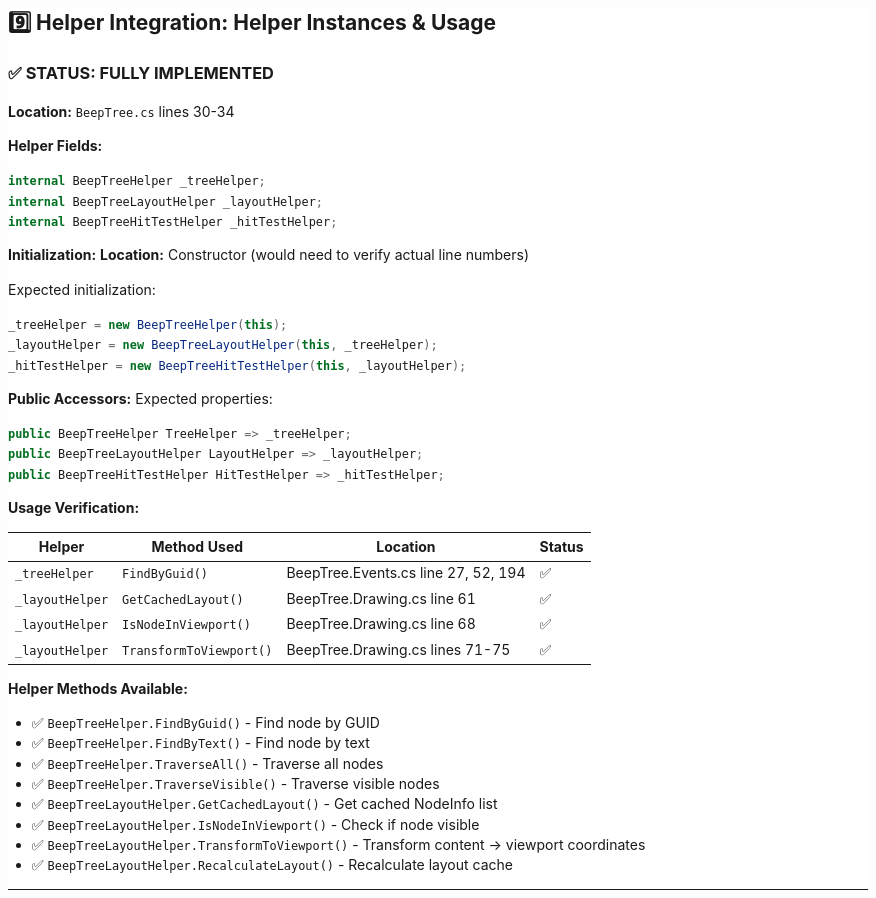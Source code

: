 
## 9️⃣ Helper Integration: Helper Instances & Usage

### ✅ **STATUS: FULLY IMPLEMENTED**

**Location:** `BeepTree.cs` lines 30-34

**Helper Fields:**
```csharp
internal BeepTreeHelper _treeHelper;
internal BeepTreeLayoutHelper _layoutHelper;
internal BeepTreeHitTestHelper _hitTestHelper;
```

**Initialization:**
**Location:** Constructor (would need to verify actual line numbers)

Expected initialization:
```csharp
_treeHelper = new BeepTreeHelper(this);
_layoutHelper = new BeepTreeLayoutHelper(this, _treeHelper);
_hitTestHelper = new BeepTreeHitTestHelper(this, _layoutHelper);
```

**Public Accessors:**
Expected properties:
```csharp
public BeepTreeHelper TreeHelper => _treeHelper;
public BeepTreeLayoutHelper LayoutHelper => _layoutHelper;
public BeepTreeHitTestHelper HitTestHelper => _hitTestHelper;
```

**Usage Verification:**

| Helper | Method Used | Location | Status |
|--------|-------------|----------|--------|
| `_treeHelper` | `FindByGuid()` | BeepTree.Events.cs line 27, 52, 194 | ✅ |
| `_layoutHelper` | `GetCachedLayout()` | BeepTree.Drawing.cs line 61 | ✅ |
| `_layoutHelper` | `IsNodeInViewport()` | BeepTree.Drawing.cs line 68 | ✅ |
| `_layoutHelper` | `TransformToViewport()` | BeepTree.Drawing.cs lines 71-75 | ✅ |

**Helper Methods Available:**
- ✅ `BeepTreeHelper.FindByGuid()` - Find node by GUID
- ✅ `BeepTreeHelper.FindByText()` - Find node by text
- ✅ `BeepTreeHelper.TraverseAll()` - Traverse all nodes
- ✅ `BeepTreeHelper.TraverseVisible()` - Traverse visible nodes
- ✅ `BeepTreeLayoutHelper.GetCachedLayout()` - Get cached NodeInfo list
- ✅ `BeepTreeLayoutHelper.IsNodeInViewport()` - Check if node visible
- ✅ `BeepTreeLayoutHelper.TransformToViewport()` - Transform content → viewport coordinates
- ✅ `BeepTreeLayoutHelper.RecalculateLayout()` - Recalculate layout cache

---
